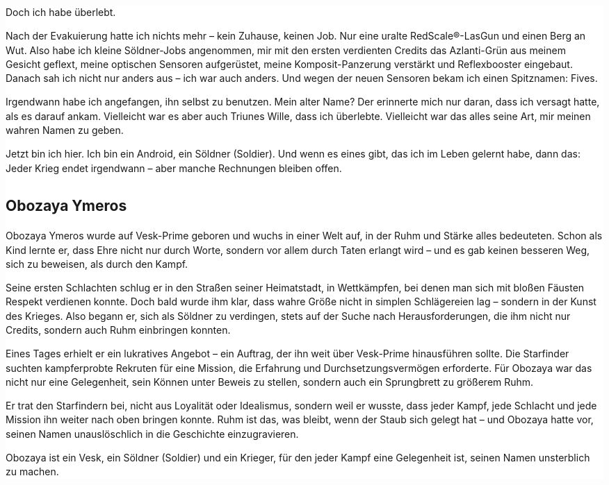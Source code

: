 Doch ich habe überlebt.

Nach der Evakuierung hatte ich nichts mehr – kein Zuhause, keinen Job. Nur eine uralte RedScale®-LasGun und einen Berg
an Wut. Also habe ich kleine Söldner-Jobs angenommen, mir mit den ersten verdienten Credits das Azlanti-Grün aus meinem
Gesicht geflext, meine optischen Sensoren aufgerüstet, meine Komposit-Panzerung verstärkt und Reflexbooster eingebaut.
Danach sah ich nicht nur anders aus – ich war auch anders. Und wegen der neuen Sensoren bekam ich einen Spitznamen:
Fives.

Irgendwann habe ich angefangen, ihn selbst zu benutzen. Mein alter Name? Der erinnerte mich nur daran, dass ich versagt
hatte, als es darauf ankam. Vielleicht war es aber auch Triunes Wille, dass ich überlebte. Vielleicht war das alles
seine Art, mir meinen wahren Namen zu geben.

Jetzt bin ich hier. Ich bin ein Android, ein Söldner (Soldier). Und wenn es eines gibt, das ich im Leben gelernt habe,
dann das: Jeder Krieg endet irgendwann – aber manche Rechnungen bleiben offen.

## Obozaya Ymeros

Obozaya Ymeros wurde auf Vesk-Prime geboren und wuchs in einer Welt auf, in der Ruhm und Stärke alles bedeuteten. Schon
als Kind lernte er, dass Ehre nicht nur durch Worte, sondern vor allem durch Taten erlangt wird – und es gab keinen
besseren Weg, sich zu beweisen, als durch den Kampf.

Seine ersten Schlachten schlug er in den Straßen seiner Heimatstadt, in Wettkämpfen, bei denen man sich mit bloßen
Fäusten Respekt verdienen konnte. Doch bald wurde ihm klar, dass wahre Größe nicht in simplen Schlägereien lag – sondern
in der Kunst des Krieges. Also begann er, sich als Söldner zu verdingen, stets auf der Suche nach Herausforderungen, die
ihm nicht nur Credits, sondern auch Ruhm einbringen konnten.

Eines Tages erhielt er ein lukratives Angebot – ein Auftrag, der ihn weit über Vesk-Prime hinausführen sollte. Die
Starfinder suchten kampferprobte Rekruten für eine Mission, die Erfahrung und Durchsetzungsvermögen erforderte. Für
Obozaya war das nicht nur eine Gelegenheit, sein Können unter Beweis zu stellen, sondern auch ein Sprungbrett zu
größerem Ruhm.

Er trat den Starfindern bei, nicht aus Loyalität oder Idealismus, sondern weil er wusste, dass jeder Kampf, jede
Schlacht und jede Mission ihn weiter nach oben bringen konnte. Ruhm ist das, was bleibt, wenn der Staub sich gelegt
hat – und Obozaya hatte vor, seinen Namen unauslöschlich in die Geschichte einzugravieren.

Obozaya ist ein Vesk, ein Söldner (Soldier) und ein Krieger, für den jeder Kampf eine Gelegenheit ist, seinen Namen
unsterblich zu machen.
